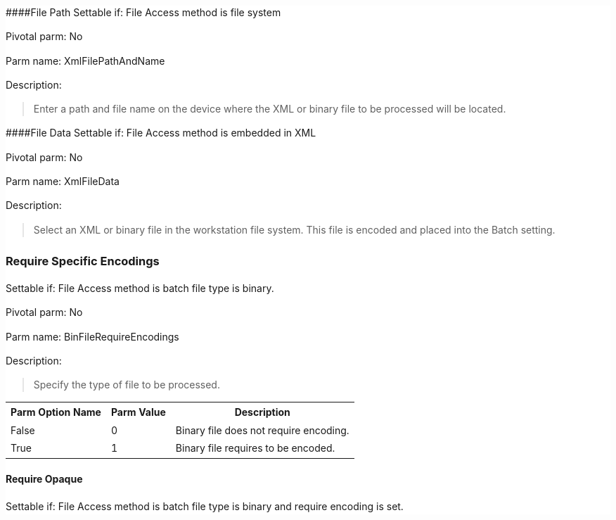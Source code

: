 ####File Path
Settable if: File Access method is file system

Pivotal parm: No

Parm name: XmlFilePathAndName

Description: 

>Enter a path and file name on the device where the XML or binary file to be processed will be located.

####File Data
Settable if: File Access method is embedded in XML

Pivotal parm: No

Parm name: XmlFileData

Description: 

>Select an XML or binary file in the workstation file system. This file is encoded and placed into the Batch setting.

### Require Specific Encodings
Settable if: File Access method is batch file type is binary.

Pivotal parm: No

Parm name: BinFileRequireEncodings

Description: 

>Specify the type of file to be processed.

<div class="parm-table">
 <table>
	<tr>
		<th>Parm Option Name</th>
		<th>Parm Value</th>
		<th>Description</th>
	</tr>
  <tr>
    <td>False</td>
    <td>0</td>
	<td>Binary file does not require encoding.</td>
  </tr>
  <tr>
    <td>True</td>
    <td>1</td>
	<td>Binary file requires to be encoded.</td>
  </tr>
</table>
</div>

#### Require Opaque
Settable if: File Access method is batch file type is binary and require encoding is set.
